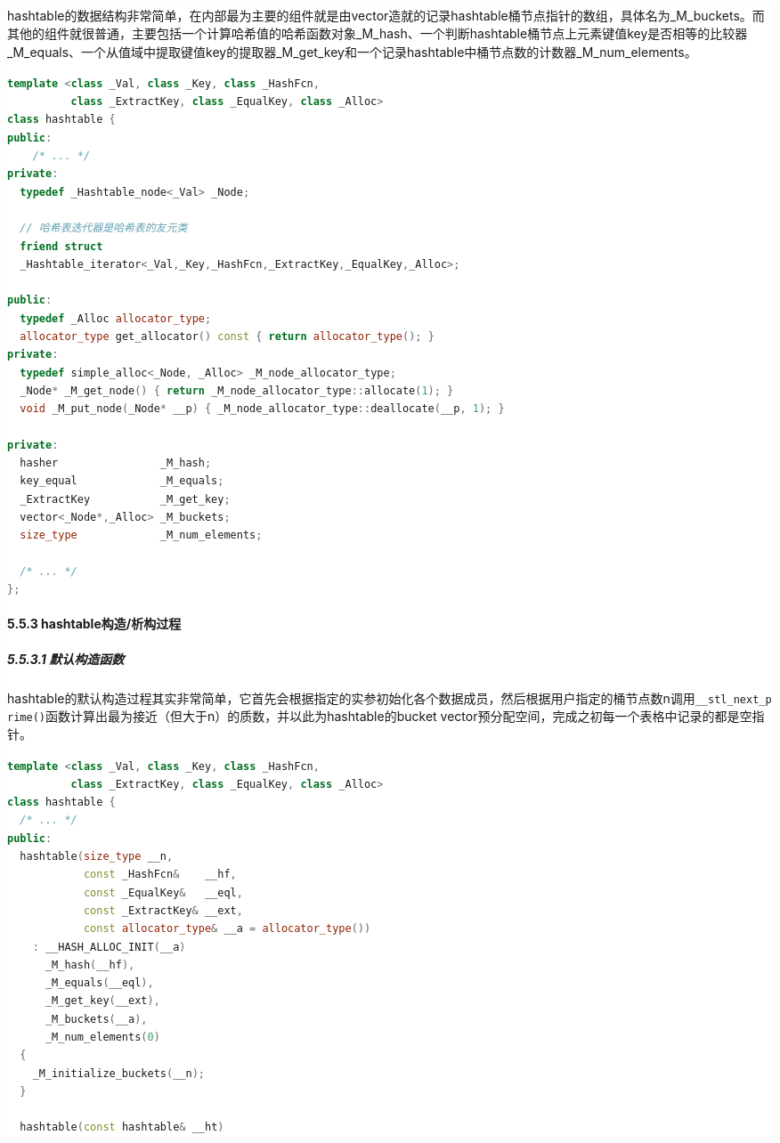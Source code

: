 hashtable的数据结构非常简单，在内部最为主要的组件就是由vector造就的记录hashtable桶节点指针的数组，具体名为\_M\_buckets。而其他的组件就很普通，主要包括一个计算哈希值的哈希函数对象\_M_hash、一个判断hashtable桶节点上元素键值key是否相等的比较器\_M_equals、一个从值域中提取键值key的提取器\_M\_get\_key和一个记录hashtable中桶节点数的计数器\_M\_num_elements。

```c++
template <class _Val, class _Key, class _HashFcn,
          class _ExtractKey, class _EqualKey, class _Alloc>
class hashtable {
public:
    /* ... */
private:
  typedef _Hashtable_node<_Val> _Node;
    
  // 哈希表迭代器是哈希表的友元类
  friend struct
  _Hashtable_iterator<_Val,_Key,_HashFcn,_ExtractKey,_EqualKey,_Alloc>;

public:
  typedef _Alloc allocator_type;
  allocator_type get_allocator() const { return allocator_type(); }
private:
  typedef simple_alloc<_Node, _Alloc> _M_node_allocator_type;
  _Node* _M_get_node() { return _M_node_allocator_type::allocate(1); }
  void _M_put_node(_Node* __p) { _M_node_allocator_type::deallocate(__p, 1); }

private:
  hasher                _M_hash;
  key_equal             _M_equals;
  _ExtractKey           _M_get_key;
  vector<_Node*,_Alloc> _M_buckets;
  size_type             _M_num_elements;

  /* ... */
};
```



#### 5.5.3 hashtable构造/析构过程

##### 5.5.3.1 默认构造函数

hashtable的默认构造过程其实非常简单，它首先会根据指定的实参初始化各个数据成员，然后根据用户指定的桶节点数n调用`__stl_next_prime()`函数计算出最为接近（但大于n）的质数，并以此为hashtable的bucket vector预分配空间，完成之初每一个表格中记录的都是空指针。

```c++
template <class _Val, class _Key, class _HashFcn,
          class _ExtractKey, class _EqualKey, class _Alloc>
class hashtable {
  /* ... */
public:
  hashtable(size_type __n,
            const _HashFcn&    __hf,
            const _EqualKey&   __eql,
            const _ExtractKey& __ext,
            const allocator_type& __a = allocator_type())
    : __HASH_ALLOC_INIT(__a)
      _M_hash(__hf),
      _M_equals(__eql),
      _M_get_key(__ext),
      _M_buckets(__a),
      _M_num_elements(0)
  {
    _M_initialize_buckets(__n);
  }

  hashtable(const hashtable& __ht)
```